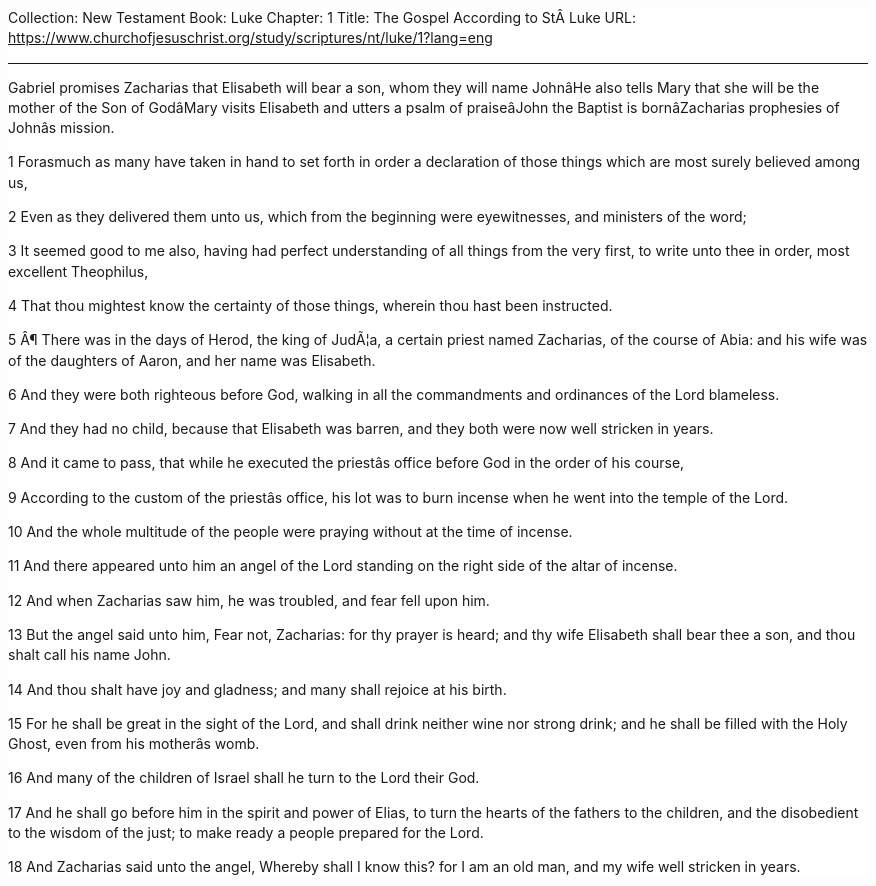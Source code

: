 Collection: New Testament
Book: Luke
Chapter: 1
Title: The Gospel According to StÂ Luke
URL: https://www.churchofjesuschrist.org/study/scriptures/nt/luke/1?lang=eng

---

Gabriel promises Zacharias that Elisabeth will bear a son, whom they will name JohnâHe also tells Mary that she will be the mother of the Son of GodâMary visits Elisabeth and utters a psalm of praiseâJohn the Baptist is bornâZacharias prophesies of Johnâs mission.

1 Forasmuch as many have taken in hand to set forth in order a declaration of those things which are most surely believed among us,

2 Even as they delivered them unto us, which from the beginning were eyewitnesses, and ministers of the word;

3 It seemed good to me also, having had perfect understanding of all things from the very first, to write unto thee in order, most excellent Theophilus,

4 That thou mightest know the certainty of those things, wherein thou hast been instructed.

5 Â¶ There was in the days of Herod, the king of JudÃ¦a, a certain priest named Zacharias, of the course of Abia: and his wife was of the daughters of Aaron, and her name was Elisabeth.

6 And they were both righteous before God, walking in all the commandments and ordinances of the Lord blameless.

7 And they had no child, because that Elisabeth was barren, and they both were now well stricken in years.

8 And it came to pass, that while he executed the priestâs office before God in the order of his course,

9 According to the custom of the priestâs office, his lot was to burn incense when he went into the temple of the Lord.

10 And the whole multitude of the people were praying without at the time of incense.

11 And there appeared unto him an angel of the Lord standing on the right side of the altar of incense.

12 And when Zacharias saw him, he was troubled, and fear fell upon him.

13 But the angel said unto him, Fear not, Zacharias: for thy prayer is heard; and thy wife Elisabeth shall bear thee a son, and thou shalt call his name John.

14 And thou shalt have joy and gladness; and many shall rejoice at his birth.

15 For he shall be great in the sight of the Lord, and shall drink neither wine nor strong drink; and he shall be filled with the Holy Ghost, even from his motherâs womb.

16 And many of the children of Israel shall he turn to the Lord their God.

17 And he shall go before him in the spirit and power of Elias, to turn the hearts of the fathers to the children, and the disobedient to the wisdom of the just; to make ready a people prepared for the Lord.

18 And Zacharias said unto the angel, Whereby shall I know this? for I am an old man, and my wife well stricken in years.
